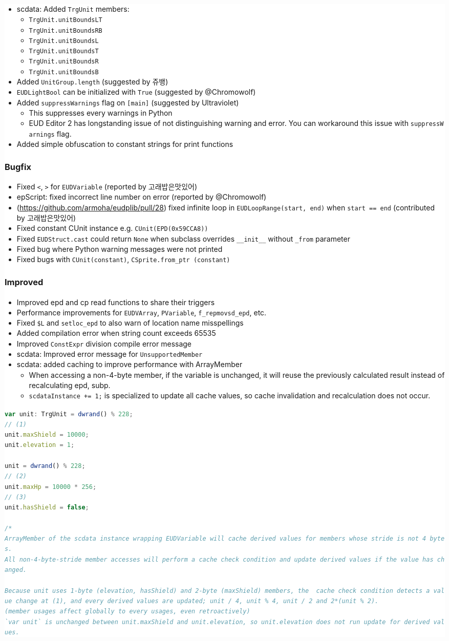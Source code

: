 - scdata: Added `TrgUnit` members:
  * `TrgUnit.unitBoundsLT`
  * `TrgUnit.unitBoundsRB`
  * `TrgUnit.unitBoundsL`
  * `TrgUnit.unitBoundsT`
  * `TrgUnit.unitBoundsR`
  * `TrgUnit.unitBoundsB`
- Added `UnitGroup.length` (suggested by 쥬뱅)
- `EUDLightBool` can be initialized with `True` (suggested by @Chromowolf)
- Added `suppressWarnings` flag on `[main]` (suggested by Ultraviolet)
  * This suppresses every warnings in Python
  * EUD Editor 2 has longstanding issue of not distinguishing warning and error. You can workaround this issue with `suppressWarnings` flag.
- Added simple obfuscation to constant strings for print functions

### Bugfix
- Fixed `<`, `>` for `EUDVariable` (reported by 고래밥은맛있어)
- epScript: fixed incorrect line number on error (reported by @Chromowolf)
- (https://github.com/armoha/eudplib/pull/28) fixed infinite loop in `EUDLoopRange(start, end)` when `start == end` (contributed by 고래밥은맛있어)
- Fixed constant CUnit instance e.g. `CUnit(EPD(0x59CCA8))`
- Fixed `EUDStruct.cast` could return `None` when subclass overrides `__init__` without `_from` parameter
- Fixed bug where Python warning messages were not printed
- Fixed bugs with `CUnit(constant)`, `CSprite.from_ptr (constant)`

### Improved
- Improved epd and cp read functions to share their triggers
- Performance improvements for `EUDVArray`, `PVariable`, `f_repmovsd_epd`, etc.
- Fixed `$L` and `setloc_epd` to also warn of location name misspellings
- Added compilation error when string count exceeds 65535
- Improved `ConstExpr` division compile error message
- scdata: Improved error message for `UnsupportedMember`
- scdata: added caching to improve performance with ArrayMember
  * When accessing a non-4-byte member, if the variable is unchanged, it will reuse the previously calculated result instead of recalculating epd, subp.
  * `scdataInstance += 1;` is specialized to update all cache values, so cache invalidation and recalculation does not occur.
```js
var unit: TrgUnit = dwrand() % 228;
// (1)
unit.maxShield = 10000;
unit.elevation = 1;

unit = dwrand() % 228;
// (2)
unit.maxHp = 10000 * 256;
// (3)
unit.hasShield = false;

/*
ArrayMember of the scdata instance wrapping EUDVariable will cache derived values for members whose stride is not 4 bytes.
All non-4-byte-stride member accesses will perform a cache check condition and update derived values if the value has changed.

Because unit uses 1-byte (elevation, hasShield) and 2-byte (maxShield) members, the  cache check condition detects a value change at (1), and every derived values are updated; unit / 4, unit % 4, unit / 2 and 2*(unit % 2).
(member usages affect globally to every usages, even retroactively)
`var unit` is unchanged between unit.maxShield and unit.elevation, so unit.elevation does not run update for derived values.

```